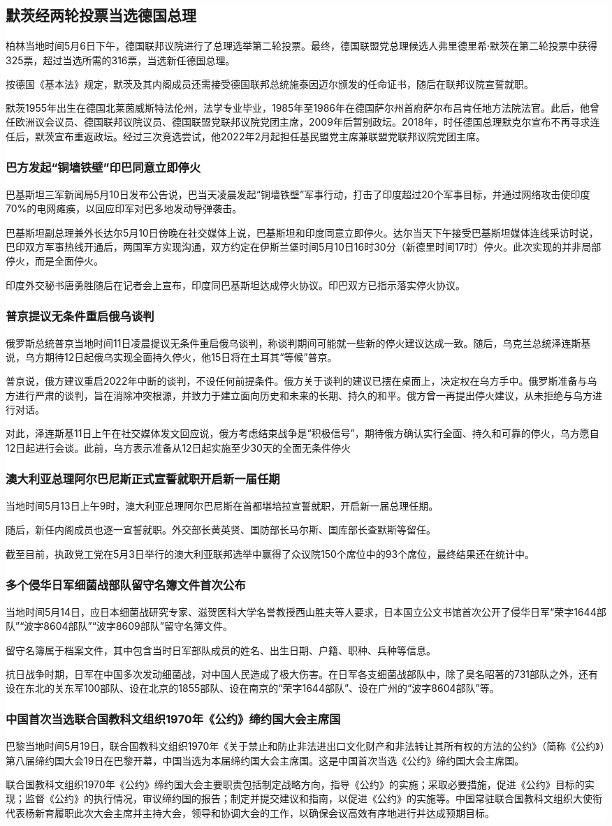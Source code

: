
## 默茨经两轮投票当选德国总理

柏林当地时间5月6日下午，德国联邦议院进行了总理选举第二轮投票。最终，德国联盟党总理候选人弗里德里希·默茨在第二轮投票中获得325票，超过当选所需的316票，当选新任德国总理。

按德国《基本法》规定，默茨及其内阁成员还需接受德国联邦总统施泰因迈尔颁发的任命证书，随后在联邦议院宣誓就职。

默茨1955年出生在德国北莱茵威斯特法伦州，法学专业毕业，1985年至1986年在德国萨尔州首府萨尔布吕肯任地方法院法官。此后，他曾任欧洲议会议员、德国联邦议院议员、德国联盟党联邦议院党团主席，2009年后暂别政坛。2018年，时任德国总理默克尔宣布不再寻求连任后，默茨宣布重返政坛。经过三次竞选尝试，他2022年2月起担任基民盟党主席兼联盟党联邦议院党团主席。



### 巴方发起“铜墙铁壁”印巴同意立即停火

巴基斯坦三军新闻局5月10日发布公告说，巴当天凌晨发起“铜墙铁壁”军事行动，打击了印度超过20个军事目标，并通过网络攻击使印度70%的电网瘫痪，以回应印军对巴多地发动导弹袭击。

巴基斯坦副总理兼外长达尔5月10日傍晚在社交媒体上说，巴基斯坦和印度同意立即停火。达尔当天下午接受巴基斯坦媒体连线采访时说，巴印双方军事热线开通后，两国军方实现沟通，双方约定在伊斯兰堡时间5月10日16时30分（新德里时间17时）停火。此次实现的并非局部停火，而是全面停火。

印度外交秘书唐勇胜随后在记者会上宣布，印度同巴基斯坦达成停火协议。印巴双方已指示落实停火协议。



### 普京提议无条件重启俄乌谈判

俄罗斯总统普京当地时间11日凌晨提议无条件重启俄乌谈判，称谈判期间可能就一些新的停火建议达成一致。随后，乌克兰总统泽连斯基说，乌方期待12日起俄乌实现全面持久停火，他15日将在土耳其“等候”普京。

普京说，俄方建议重启2022年中断的谈判，不设任何前提条件。俄方关于谈判的建议已摆在桌面上，决定权在乌方手中。俄罗斯准备与乌方进行严肃的谈判，旨在消除冲突根源，并致力于建立面向历史和未来的长期、持久的和平。俄方曾一再提出停火建议，从未拒绝与乌方进行对话。

对此，泽连斯基11日上午在社交媒体发文回应说，俄方考虑结束战争是“积极信号”，期待俄方确认实行全面、持久和可靠的停火，乌方愿自12日起进行会谈。此前，乌方表示准备从12日起实施至少30天的全面无条件停火


### 澳大利亚总理阿尔巴尼斯正式宣誓就职开启新一届任期

当地时间5月13日上午9时，澳大利亚总理阿尔巴尼斯在首都堪培拉宣誓就职，开启新一届总理任期。

随后，新任内阁成员也逐一宣誓就职。外交部长黄英贤、国防部长马尔斯、国库部长查默斯等留任。

截至目前，执政党工党在5月3日举行的澳大利亚联邦选举中赢得了众议院150个席位中的93个席位，最终结果还在统计中。



### 多个侵华日军细菌战部队留守名簿文件首次公布

当地时间5月14日，应日本细菌战研究专家、滋贺医科大学名誉教授西山胜夫等人要求，日本国立公文书馆首次公开了侵华日军“荣字1644部队”“波字8604部队”“波字8609部队”留守名簿文件。

留守名簿属于档案文件，其中包含当时日军部队成员的姓名、出生日期、户籍、职种、兵种等信息。

抗日战争时期，日军在中国多次发动细菌战，对中国人民造成了极大伤害。在日军各支细菌战部队中，除了臭名昭著的731部队之外，还有设在东北的关东军100部队、设在北京的1855部队、设在南京的“荣字1644部队”、设在广州的“波字8604部队”等。


### 中国首次当选联合国教科文组织1970年《公约》缔约国大会主席国

巴黎当地时间5月19日，联合国教科文组织1970年《关于禁止和防止非法进出口文化财产和非法转让其所有权的方法的公约》（简称《公约》）第八届缔约国大会19日在巴黎开幕，中国当选为本届缔约国大会主席国。这是中国首次当选《公约》缔约国大会主席国。

联合国教科文组织1970年《公约》缔约国大会主要职责包括制定战略方向，指导《公约》的实施；采取必要措施，促进《公约》目标的实现；监督《公约》的执行情况，审议缔约国的报告；制定并提交建议和指南，以促进《公约》的实施等。中国常驻联合国教科文组织大使衔代表杨新育履职此次大会主席并主持大会，领导和协调大会的工作，以确保会议高效有序地进行并达成预期目标。

